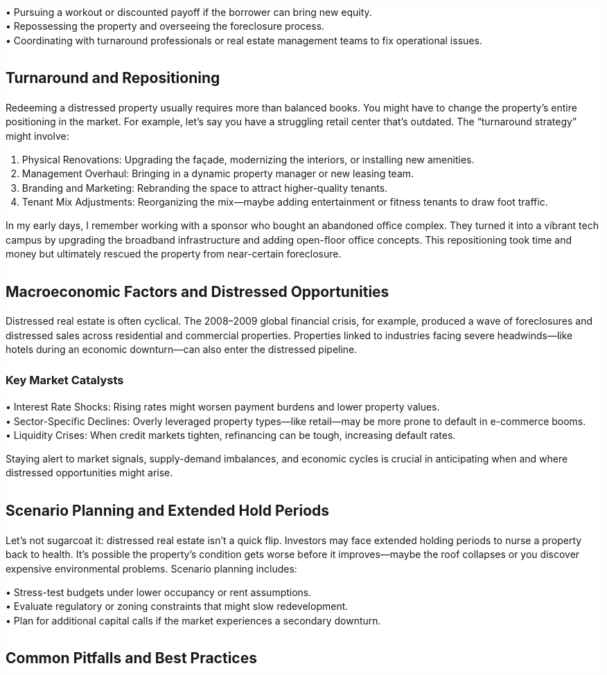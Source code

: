 • Pursuing a workout or discounted payoff if the borrower can bring new equity.  
• Repossessing the property and overseeing the foreclosure process.  
• Coordinating with turnaround professionals or real estate management teams to fix operational issues.

## Turnaround and Repositioning

Redeeming a distressed property usually requires more than balanced books. You might have to change the property’s entire positioning in the market. For example, let’s say you have a struggling retail center that’s outdated. The “turnaround strategy” might involve:

1. Physical Renovations: Upgrading the façade, modernizing the interiors, or installing new amenities.  
2. Management Overhaul: Bringing in a dynamic property manager or new leasing team.  
3. Branding and Marketing: Rebranding the space to attract higher-quality tenants.  
4. Tenant Mix Adjustments: Reorganizing the mix—maybe adding entertainment or fitness tenants to draw foot traffic.  

In my early days, I remember working with a sponsor who bought an abandoned office complex. They turned it into a vibrant tech campus by upgrading the broadband infrastructure and adding open-floor office concepts. This repositioning took time and money but ultimately rescued the property from near-certain foreclosure.

## Macroeconomic Factors and Distressed Opportunities

Distressed real estate is often cyclical. The 2008–2009 global financial crisis, for example, produced a wave of foreclosures and distressed sales across residential and commercial properties. Properties linked to industries facing severe headwinds—like hotels during an economic downturn—can also enter the distressed pipeline.

### Key Market Catalysts

• Interest Rate Shocks: Rising rates might worsen payment burdens and lower property values.  
• Sector-Specific Declines: Overly leveraged property types—like retail—may be more prone to default in e-commerce booms.  
• Liquidity Crises: When credit markets tighten, refinancing can be tough, increasing default rates.  

Staying alert to market signals, supply-demand imbalances, and economic cycles is crucial in anticipating when and where distressed opportunities might arise.

## Scenario Planning and Extended Hold Periods

Let’s not sugarcoat it: distressed real estate isn’t a quick flip. Investors may face extended holding periods to nurse a property back to health. It’s possible the property’s condition gets worse before it improves—maybe the roof collapses or you discover expensive environmental problems. Scenario planning includes:

• Stress-test budgets under lower occupancy or rent assumptions.  
• Evaluate regulatory or zoning constraints that might slow redevelopment.  
• Plan for additional capital calls if the market experiences a secondary downturn.

## Common Pitfalls and Best Practices
